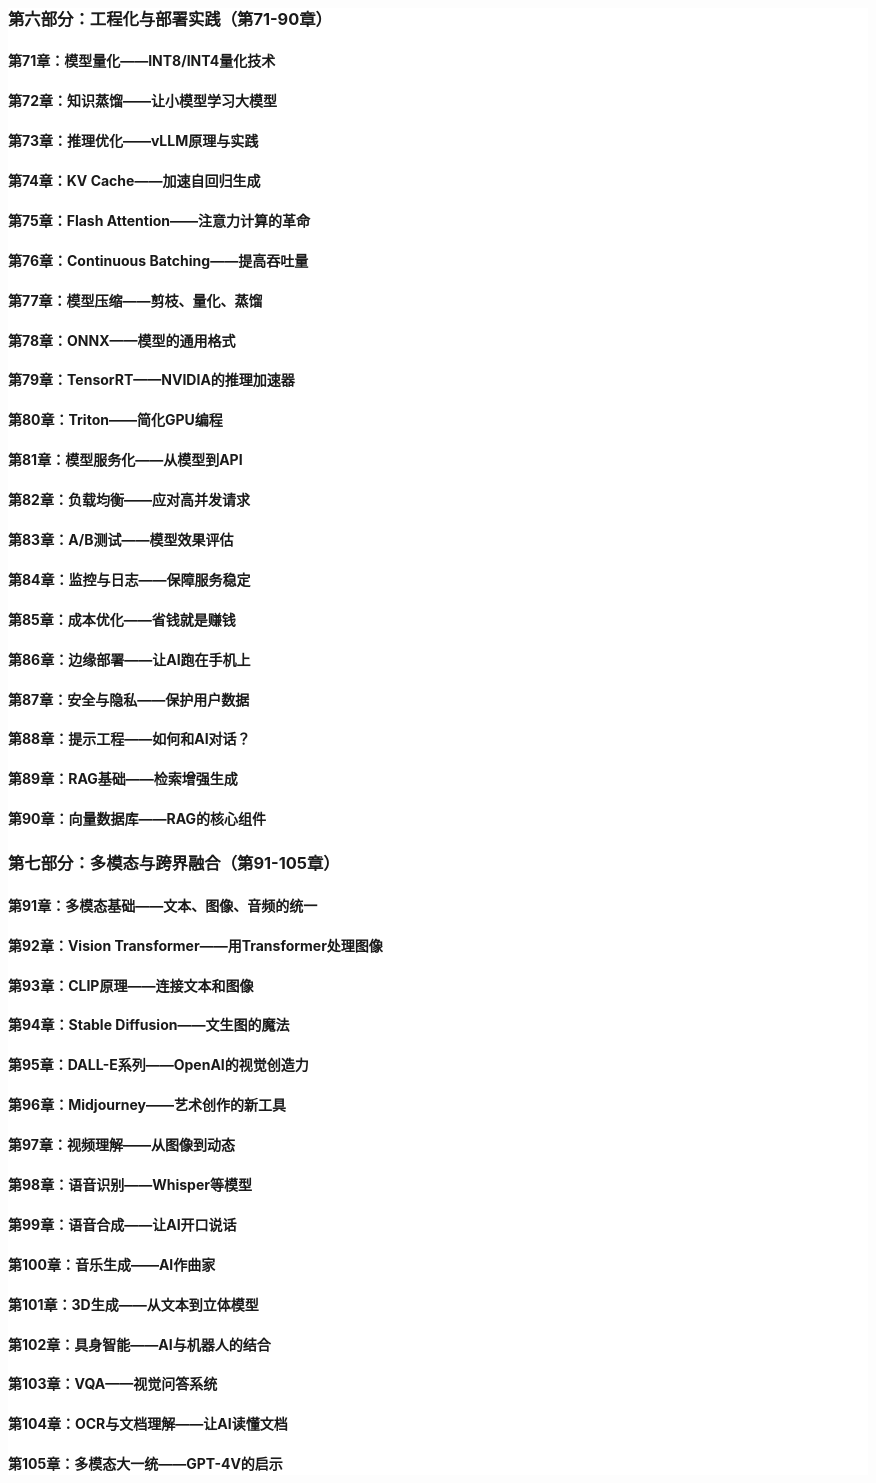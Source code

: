 ### 第六部分：工程化与部署实践（第71-90章）

#### 第71章：模型量化——INT8/INT4量化技术
#### 第72章：知识蒸馏——让小模型学习大模型
#### 第73章：推理优化——vLLM原理与实践
#### 第74章：KV Cache——加速自回归生成
#### 第75章：Flash Attention——注意力计算的革命
#### 第76章：Continuous Batching——提高吞吐量
#### 第77章：模型压缩——剪枝、量化、蒸馏
#### 第78章：ONNX——模型的通用格式
#### 第79章：TensorRT——NVIDIA的推理加速器
#### 第80章：Triton——简化GPU编程
#### 第81章：模型服务化——从模型到API
#### 第82章：负载均衡——应对高并发请求
#### 第83章：A/B测试——模型效果评估
#### 第84章：监控与日志——保障服务稳定
#### 第85章：成本优化——省钱就是赚钱
#### 第86章：边缘部署——让AI跑在手机上
#### 第87章：安全与隐私——保护用户数据
#### 第88章：提示工程——如何和AI对话？
#### 第89章：RAG基础——检索增强生成
#### 第90章：向量数据库——RAG的核心组件

### 第七部分：多模态与跨界融合（第91-105章）

#### 第91章：多模态基础——文本、图像、音频的统一
#### 第92章：Vision Transformer——用Transformer处理图像
#### 第93章：CLIP原理——连接文本和图像
#### 第94章：Stable Diffusion——文生图的魔法
#### 第95章：DALL-E系列——OpenAI的视觉创造力
#### 第96章：Midjourney——艺术创作的新工具
#### 第97章：视频理解——从图像到动态
#### 第98章：语音识别——Whisper等模型
#### 第99章：语音合成——让AI开口说话
#### 第100章：音乐生成——AI作曲家
#### 第101章：3D生成——从文本到立体模型
#### 第102章：具身智能——AI与机器人的结合
#### 第103章：VQA——视觉问答系统
#### 第104章：OCR与文档理解——让AI读懂文档
#### 第105章：多模态大一统——GPT-4V的启示
